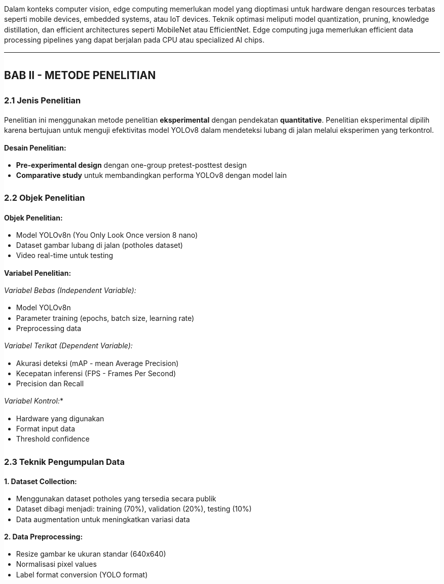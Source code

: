 Dalam konteks computer vision, edge computing memerlukan model yang dioptimasi untuk hardware dengan resources terbatas seperti mobile devices, embedded systems, atau IoT devices. Teknik optimasi meliputi model quantization, pruning, knowledge distillation, dan efficient architectures seperti MobileNet atau EfficientNet. Edge computing juga memerlukan efficient data processing pipelines yang dapat berjalan pada CPU atau specialized AI chips.

---

## BAB II - METODE PENELITIAN

### 2.1 Jenis Penelitian

Penelitian ini menggunakan metode penelitian **eksperimental** dengan pendekatan **quantitative**. Penelitian eksperimental dipilih karena bertujuan untuk menguji efektivitas model YOLOv8 dalam mendeteksi lubang di jalan melalui eksperimen yang terkontrol.

**Desain Penelitian:**
- **Pre-experimental design** dengan one-group pretest-posttest design
- **Comparative study** untuk membandingkan performa YOLOv8 dengan model lain

### 2.2 Objek Penelitian

**Objek Penelitian:**
- Model YOLOv8n (You Only Look Once version 8 nano)
- Dataset gambar lubang di jalan (potholes dataset)
- Video real-time untuk testing

**Variabel Penelitian:**

*Variabel Bebas (Independent Variable):*
- Model YOLOv8n
- Parameter training (epochs, batch size, learning rate)
- Preprocessing data

*Variabel Terikat (Dependent Variable):*
- Akurasi deteksi (mAP - mean Average Precision)
- Kecepatan inferensi (FPS - Frames Per Second)
- Precision dan Recall

*Variabel Kontrol:**
- Hardware yang digunakan
- Format input data
- Threshold confidence

### 2.3 Teknik Pengumpulan Data

**1. Dataset Collection:**
- Menggunakan dataset potholes yang tersedia secara publik
- Dataset dibagi menjadi: training (70%), validation (20%), testing (10%)
- Data augmentation untuk meningkatkan variasi data

**2. Data Preprocessing:**
- Resize gambar ke ukuran standar (640x640)
- Normalisasi pixel values
- Label format conversion (YOLO format)
